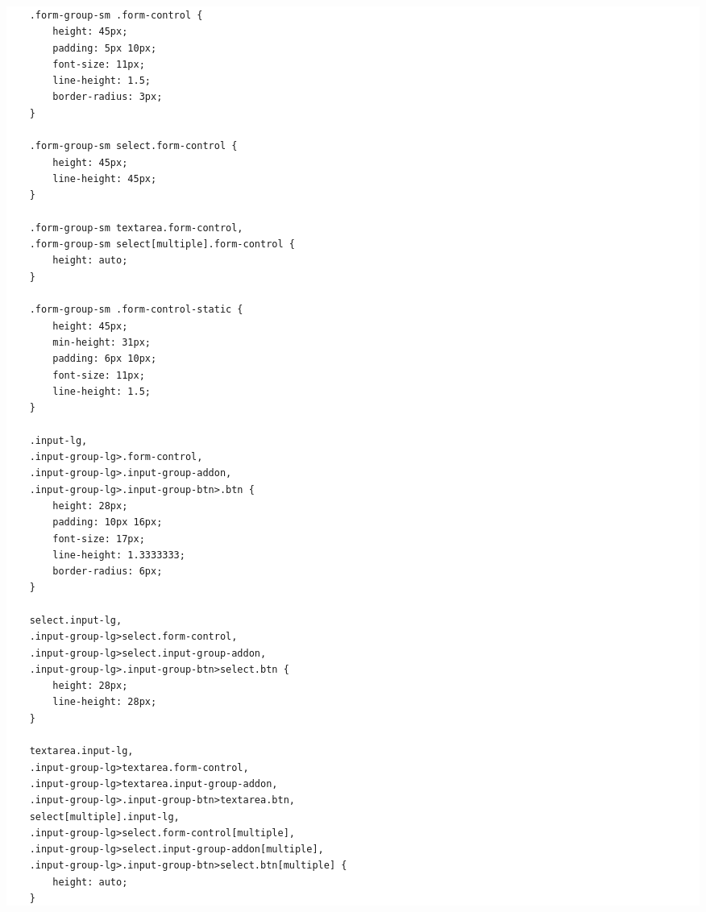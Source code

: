         .form-group-sm .form-control {
            height: 45px;
            padding: 5px 10px;
            font-size: 11px;
            line-height: 1.5;
            border-radius: 3px;
        }

        .form-group-sm select.form-control {
            height: 45px;
            line-height: 45px;
        }

        .form-group-sm textarea.form-control,
        .form-group-sm select[multiple].form-control {
            height: auto;
        }

        .form-group-sm .form-control-static {
            height: 45px;
            min-height: 31px;
            padding: 6px 10px;
            font-size: 11px;
            line-height: 1.5;
        }

        .input-lg,
        .input-group-lg>.form-control,
        .input-group-lg>.input-group-addon,
        .input-group-lg>.input-group-btn>.btn {
            height: 28px;
            padding: 10px 16px;
            font-size: 17px;
            line-height: 1.3333333;
            border-radius: 6px;
        }

        select.input-lg,
        .input-group-lg>select.form-control,
        .input-group-lg>select.input-group-addon,
        .input-group-lg>.input-group-btn>select.btn {
            height: 28px;
            line-height: 28px;
        }

        textarea.input-lg,
        .input-group-lg>textarea.form-control,
        .input-group-lg>textarea.input-group-addon,
        .input-group-lg>.input-group-btn>textarea.btn,
        select[multiple].input-lg,
        .input-group-lg>select.form-control[multiple],
        .input-group-lg>select.input-group-addon[multiple],
        .input-group-lg>.input-group-btn>select.btn[multiple] {
            height: auto;
        }
